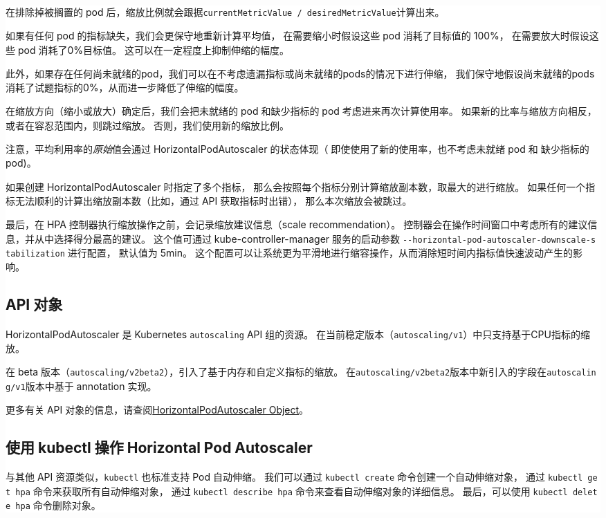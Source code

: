 
在排除掉被搁置的 pod 后，缩放比例就会跟据`currentMetricValue / desiredMetricValue`计算出来。


如果有任何 pod 的指标缺失，我们会更保守地重新计算平均值，
在需要缩小时假设这些 pod 消耗了目标值的 100%，
在需要放大时假设这些 pod 消耗了0%目标值。
这可以在一定程度上抑制伸缩的幅度。


此外，如果存在任何尚未就绪的pod，我们可以在不考虑遗漏指标或尚未就绪的pods的情况下进行伸缩，
我们保守地假设尚未就绪的pods消耗了试题指标的0%，从而进一步降低了伸缩的幅度。


在缩放方向（缩小或放大）确定后，我们会把未就绪的 pod 和缺少指标的 pod 考虑进来再次计算使用率。
如果新的比率与缩放方向相反，或者在容忍范围内，则跳过缩放。
否则，我们使用新的缩放比例。


注意，平均利用率的*原始*值会通过 HorizontalPodAutoscaler 的状态体现（
即使使用了新的使用率，也不考虑未就绪 pod 和 缺少指标的 pod)。


如果创建 HorizontalPodAutoscaler 时指定了多个指标，
那么会按照每个指标分别计算缩放副本数，取最大的进行缩放。
如果任何一个指标无法顺利的计算出缩放副本数（比如，通过 API 获取指标时出错），
那么本次缩放会被跳过。


最后，在 HPA 控制器执行缩放操作之前，会记录缩放建议信息（scale recommendation）。
控制器会在操作时间窗口中考虑所有的建议信息，并从中选择得分最高的建议。
这个值可通过 kube-controller-manager 服务的启动参数 `--horizontal-pod-autoscaler-downscale-stabilization` 进行配置，
默认值为 5min。
这个配置可以让系统更为平滑地进行缩容操作，从而消除短时间内指标值快速波动产生的影响。


## API 对象


HorizontalPodAutoscaler 是 Kubernetes `autoscaling` API 组的资源。
在当前稳定版本（`autoscaling/v1`）中只支持基于CPU指标的缩放。


在 beta 版本（`autoscaling/v2beta2`），引入了基于内存和自定义指标的缩放。
在`autoscaling/v2beta2`版本中新引入的字段在`autoscaling/v1`版本中基于 annotation 实现。


更多有关 API 对象的信息，请查阅[HorizontalPodAutoscaler Object](https://git.k8s.io/community/contributors/design-proposals/autoscaling/horizontal-pod-autoscaler.md#horizontalpodautoscaler-object)。


## 使用 kubectl 操作 Horizontal Pod Autoscaler


与其他 API 资源类似，`kubectl` 也标准支持 Pod 自动伸缩。
我们可以通过 `kubectl create` 命令创建一个自动伸缩对象，
通过 `kubectl get hpa` 命令来获取所有自动伸缩对象，
通过 `kubectl describe hpa` 命令来查看自动伸缩对象的详细信息。
最后，可以使用 `kubectl delete hpa` 命令删除对象。

